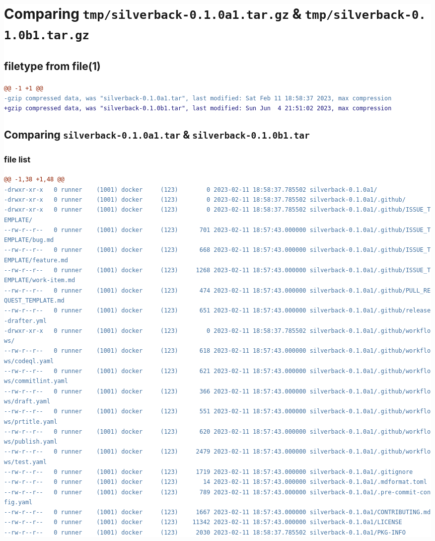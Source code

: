# Comparing `tmp/silverback-0.1.0a1.tar.gz` & `tmp/silverback-0.1.0b1.tar.gz`

## filetype from file(1)

```diff
@@ -1 +1 @@
-gzip compressed data, was "silverback-0.1.0a1.tar", last modified: Sat Feb 11 18:58:37 2023, max compression
+gzip compressed data, was "silverback-0.1.0b1.tar", last modified: Sun Jun  4 21:51:02 2023, max compression
```

## Comparing `silverback-0.1.0a1.tar` & `silverback-0.1.0b1.tar`

### file list

```diff
@@ -1,38 +1,48 @@
-drwxr-xr-x   0 runner    (1001) docker     (123)        0 2023-02-11 18:58:37.785502 silverback-0.1.0a1/
-drwxr-xr-x   0 runner    (1001) docker     (123)        0 2023-02-11 18:58:37.785502 silverback-0.1.0a1/.github/
-drwxr-xr-x   0 runner    (1001) docker     (123)        0 2023-02-11 18:58:37.785502 silverback-0.1.0a1/.github/ISSUE_TEMPLATE/
--rw-r--r--   0 runner    (1001) docker     (123)      701 2023-02-11 18:57:43.000000 silverback-0.1.0a1/.github/ISSUE_TEMPLATE/bug.md
--rw-r--r--   0 runner    (1001) docker     (123)      668 2023-02-11 18:57:43.000000 silverback-0.1.0a1/.github/ISSUE_TEMPLATE/feature.md
--rw-r--r--   0 runner    (1001) docker     (123)     1268 2023-02-11 18:57:43.000000 silverback-0.1.0a1/.github/ISSUE_TEMPLATE/work-item.md
--rw-r--r--   0 runner    (1001) docker     (123)      474 2023-02-11 18:57:43.000000 silverback-0.1.0a1/.github/PULL_REQUEST_TEMPLATE.md
--rw-r--r--   0 runner    (1001) docker     (123)      651 2023-02-11 18:57:43.000000 silverback-0.1.0a1/.github/release-drafter.yml
-drwxr-xr-x   0 runner    (1001) docker     (123)        0 2023-02-11 18:58:37.785502 silverback-0.1.0a1/.github/workflows/
--rw-r--r--   0 runner    (1001) docker     (123)      618 2023-02-11 18:57:43.000000 silverback-0.1.0a1/.github/workflows/codeql.yaml
--rw-r--r--   0 runner    (1001) docker     (123)      621 2023-02-11 18:57:43.000000 silverback-0.1.0a1/.github/workflows/commitlint.yaml
--rw-r--r--   0 runner    (1001) docker     (123)      366 2023-02-11 18:57:43.000000 silverback-0.1.0a1/.github/workflows/draft.yaml
--rw-r--r--   0 runner    (1001) docker     (123)      551 2023-02-11 18:57:43.000000 silverback-0.1.0a1/.github/workflows/prtitle.yaml
--rw-r--r--   0 runner    (1001) docker     (123)      620 2023-02-11 18:57:43.000000 silverback-0.1.0a1/.github/workflows/publish.yaml
--rw-r--r--   0 runner    (1001) docker     (123)     2479 2023-02-11 18:57:43.000000 silverback-0.1.0a1/.github/workflows/test.yaml
--rw-r--r--   0 runner    (1001) docker     (123)     1719 2023-02-11 18:57:43.000000 silverback-0.1.0a1/.gitignore
--rw-r--r--   0 runner    (1001) docker     (123)       14 2023-02-11 18:57:43.000000 silverback-0.1.0a1/.mdformat.toml
--rw-r--r--   0 runner    (1001) docker     (123)      789 2023-02-11 18:57:43.000000 silverback-0.1.0a1/.pre-commit-config.yaml
--rw-r--r--   0 runner    (1001) docker     (123)     1667 2023-02-11 18:57:43.000000 silverback-0.1.0a1/CONTRIBUTING.md
--rw-r--r--   0 runner    (1001) docker     (123)    11342 2023-02-11 18:57:43.000000 silverback-0.1.0a1/LICENSE
--rw-r--r--   0 runner    (1001) docker     (123)     2030 2023-02-11 18:58:37.785502 silverback-0.1.0a1/PKG-INFO
```